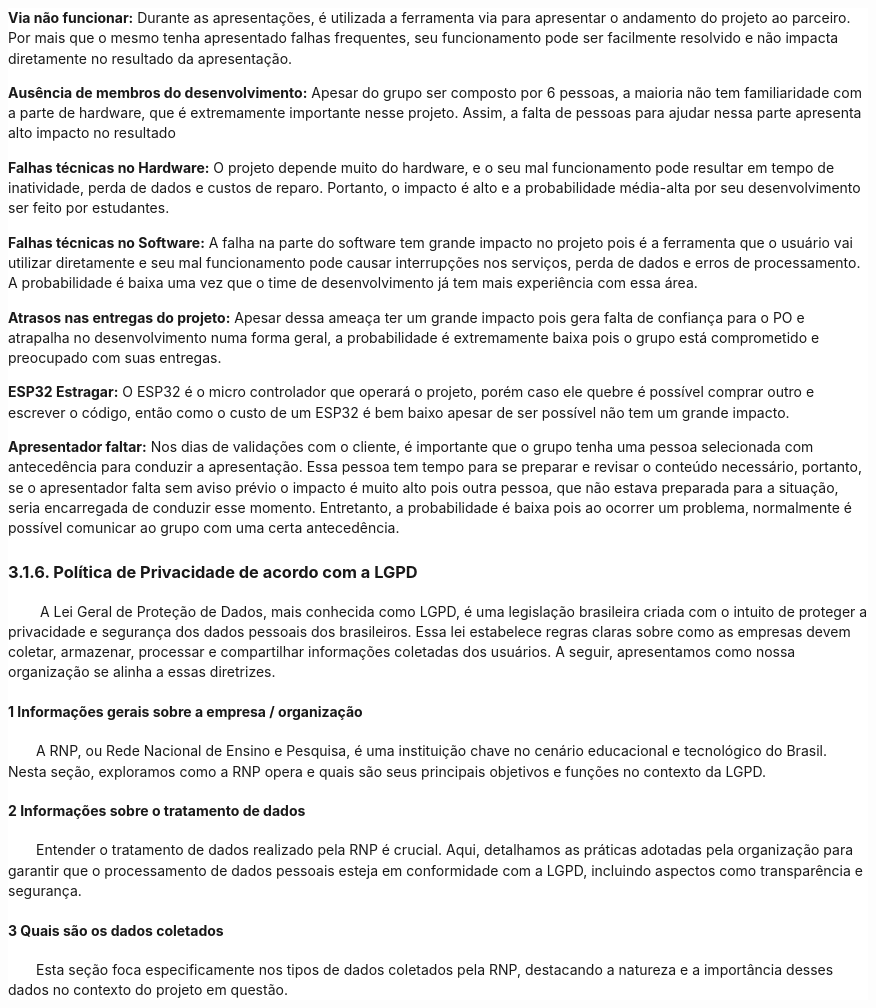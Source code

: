 **Via não funcionar:** Durante as apresentações, é utilizada a ferramenta via para apresentar o andamento do projeto ao parceiro. Por mais que o mesmo tenha apresentado falhas frequentes, seu funcionamento pode ser facilmente resolvido e não impacta diretamente no resultado da apresentação.

**Ausência de membros do desenvolvimento:** Apesar do grupo ser composto por 6 pessoas, a maioria não tem familiaridade com a parte de hardware, que é extremamente importante nesse projeto. Assim, a falta de pessoas para ajudar nessa parte apresenta alto impacto no resultado

**Falhas técnicas no Hardware:** O projeto depende muito do hardware, e o seu mal funcionamento pode resultar em tempo de inatividade, perda de dados e custos de reparo. Portanto, o impacto é alto e a probabilidade média-alta por seu desenvolvimento ser feito por estudantes.

**Falhas técnicas no Software:** A falha na parte do software tem grande impacto no projeto pois é a ferramenta que o usuário vai utilizar diretamente e seu mal funcionamento pode causar interrupções nos serviços, perda de dados e erros de processamento. A probabilidade é baixa uma vez que o time de desenvolvimento já tem mais experiência com essa área.

**Atrasos nas entregas do projeto:** Apesar dessa ameaça ter um grande impacto pois gera falta de confiança para o PO e atrapalha no desenvolvimento numa forma geral, a probabilidade é extremamente baixa pois o grupo está comprometido e preocupado com suas entregas.

**ESP32 Estragar:** O ESP32 é o micro controlador que operará o projeto, porém caso ele quebre é possível comprar outro e escrever o código, então como o custo de um ESP32 é bem baixo apesar de ser possível não tem um grande impacto.

**Apresentador faltar:** Nos dias de validações com o cliente, é importante que o grupo tenha uma pessoa selecionada com antecedência para conduzir a apresentação. Essa pessoa tem tempo para se preparar e revisar o conteúdo necessário, portanto, se o apresentador falta sem aviso prévio o impacto é muito alto pois outra pessoa, que não estava preparada para a situação, seria encarregada de conduzir esse momento. Entretanto, a probabilidade é baixa pois ao ocorrer um problema, normalmente é possível comunicar ao grupo com uma certa antecedência.

### 3.1.6. Política de Privacidade de acordo com a LGPD

&emsp;&emsp; A Lei Geral de Proteção de Dados, mais conhecida como LGPD, é uma legislação brasileira criada com o intuito de proteger a privacidade e segurança dos dados pessoais dos brasileiros. Essa lei estabelece regras claras sobre como as empresas devem coletar, armazenar, processar e compartilhar informações coletadas dos usuários. A seguir, apresentamos como nossa organização se alinha a essas diretrizes.

#### 1 Informações gerais sobre a empresa / organização

&emsp;&emsp;A RNP, ou Rede Nacional de Ensino e Pesquisa, é uma instituição chave no cenário educacional e tecnológico do Brasil. Nesta seção, exploramos como a RNP opera e quais são seus principais objetivos e funções no contexto da LGPD.

#### 2 Informações sobre o tratamento de dados

&emsp;&emsp;Entender o tratamento de dados realizado pela RNP é crucial. Aqui, detalhamos as práticas adotadas pela organização para garantir que o processamento de dados pessoais esteja em conformidade com a LGPD, incluindo aspectos como transparência e segurança.

#### 3 Quais são os dados coletados

&emsp;&emsp;Esta seção foca especificamente nos tipos de dados coletados pela RNP, destacando a natureza e a importância desses dados no contexto do projeto em questão.
